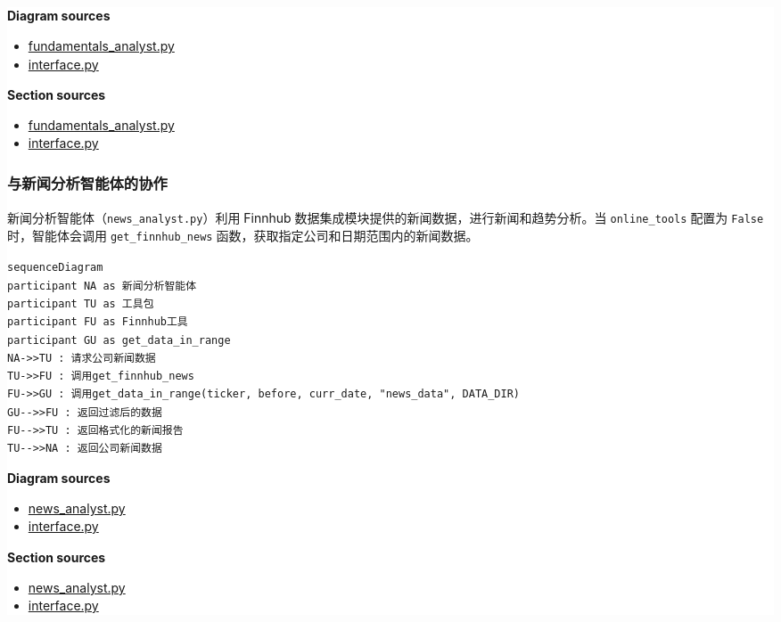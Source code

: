 **Diagram sources**
- [fundamentals_analyst.py](file://tradingagents/agents/analysts/fundamentals_analyst.py#L1-L64)
- [interface.py](file://tradingagents/dataflows/interface.py#L1-L808)

**Section sources**
- [fundamentals_analyst.py](file://tradingagents/agents/analysts/fundamentals_analyst.py#L1-L64)
- [interface.py](file://tradingagents/dataflows/interface.py#L1-L808)

### 与新闻分析智能体的协作

新闻分析智能体（`news_analyst.py`）利用 Finnhub 数据集成模块提供的新闻数据，进行新闻和趋势分析。当 `online_tools` 配置为 `False` 时，智能体会调用 `get_finnhub_news` 函数，获取指定公司和日期范围内的新闻数据。

```mermaid
sequenceDiagram
participant NA as 新闻分析智能体
participant TU as 工具包
participant FU as Finnhub工具
participant GU as get_data_in_range
NA->>TU : 请求公司新闻数据
TU->>FU : 调用get_finnhub_news
FU->>GU : 调用get_data_in_range(ticker, before, curr_date, "news_data", DATA_DIR)
GU-->>FU : 返回过滤后的数据
FU-->>TU : 返回格式化的新闻报告
TU-->>NA : 返回公司新闻数据
```

**Diagram sources**
- [news_analyst.py](file://tradingagents/agents/analysts/news_analyst.py#L1-L60)
- [interface.py](file://tradingagents/dataflows/interface.py#L1-L808)

**Section sources**
- [news_analyst.py](file://tradingagents/agents/analysts/news_analyst.py#L1-L60)
- [interface.py](file://tradingagents/dataflows/interface.py#L1-L808)